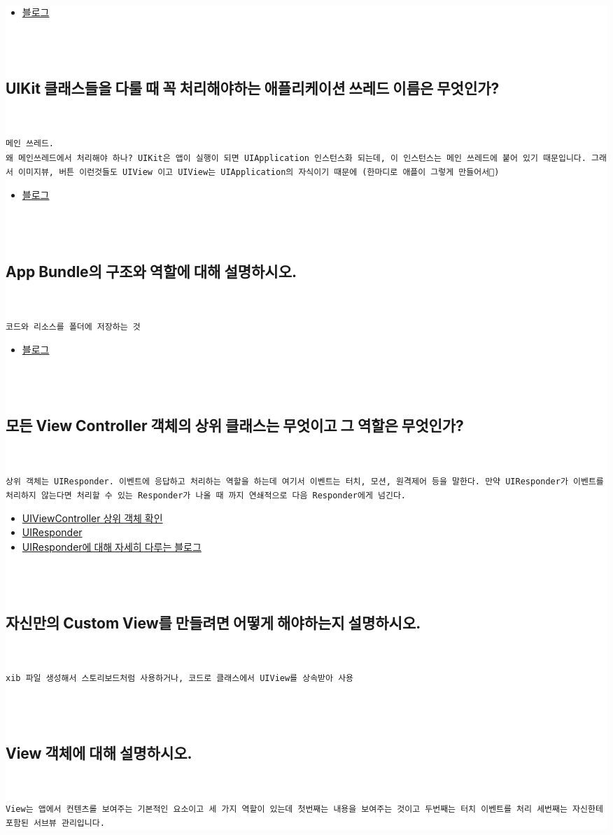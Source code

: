 - [블로그](https://jcsoohwancho.github.io/2019-08-23-NotificationCenter-%EC%82%B4%ED%8E%B4%EB%B3%B4%EA%B8%B0/)

<br>
<br>

## UIKit 클래스들을 다룰 때 꼭 처리해야하는 애플리케이션 쓰레드 이름은 무엇인가?
<br>

    메인 쓰레드.
    왜 메인쓰레드에서 처리해야 하나? UIKit은 앱이 실행이 되면 UIApplication 인스턴스화 되는데, 이 인스턴스는 메인 쓰레드에 붙어 있기 때문입니다. 그래서 이미지뷰, 버튼 이런것들도 UIView 이고 UIView는 UIApplication의 자식이기 때문에 (한마디로 애플이 그렇게 만들어서🤬)
    
- [블로그](https://zeddios.tistory.com/519)
<br>
<br>

## App Bundle의 구조와 역할에 대해 설명하시오.
<br>

    코드와 리소스를 폴더에 저장하는 것

- [블로그](https://sihyungyou.github.io/iOS-app-bundle/)
<br>
<br>

## 모든 View Controller 객체의 상위 클래스는 무엇이고 그 역할은 무엇인가?
<br>

    상위 객체는 UIResponder. 이벤트에 응답하고 처리하는 역할을 하는데 여기서 이벤트는 터치, 모션, 원격제어 등을 말한다. 만약 UIResponder가 이벤트를 처리하지 않는다면 처리할 수 있는 Responder가 나올 때 까지 연쇄적으로 다음 Responder에게 넘긴다.

- [UIViewController 상위 객체 확인](https://developer.apple.com/documentation/uikit/uiviewcontroller)
- [UIResponder](https://developer.apple.com/documentation/uikit/uiresponder)
- [UIResponder에 대해 자세히 다루는 블로그](https://jcsoohwancho.github.io/2019-07-25-Responder%EC%99%80-Responder-Chain,-%EA%B7%B8%EB%A6%AC%EA%B3%A0-First-Responder/)

<br>
<br>

## 자신만의 Custom View를 만들려면 어떻게 해야하는지 설명하시오.
<br>

    xib 파일 생성해서 스토리보드처럼 사용하거나, 코드로 클래스에서 UIView를 상속받아 사용

<br>
<br>

## View 객체에 대해 설명하시오.
<br>

    View는 앱에서 컨텐츠롤 보여주는 기본적인 요소이고 세 가지 역할이 있는데 첫번째는 내용을 보여주는 것이고 두번째는 터치 이벤트를 처리 세번째는 자신한테 포함된 서브뷰 관리입니다.
